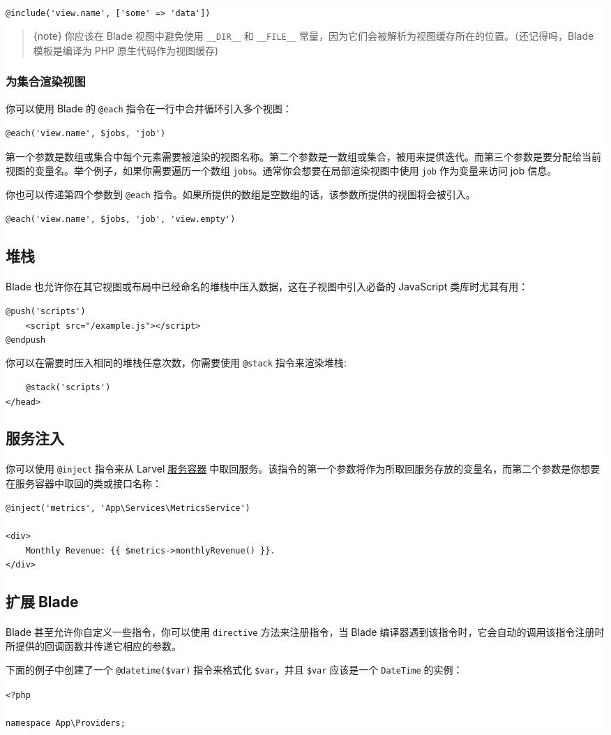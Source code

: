     @include('view.name', ['some' => 'data'])

> {note} 你应该在 Blade 视图中避免使用 `__DIR__` 和 `__FILE__` 常量，因为它们会被解析为视图缓存所在的位置。（还记得吗，Blade 模板是编译为 PHP 原生代码作为视图缓存)

<a name="rendering-views-for-collections"></a>
### 为集合渲染视图

你可以使用 Blade 的 `@each` 指令在一行中合并循环引入多个视图：

    @each('view.name', $jobs, 'job')

第一个参数是数组或集合中每个元素需要被渲染的视图名称。第二个参数是一数组或集合，被用来提供迭代。而第三个参数是要分配给当前视图的变量名。举个例子，如果你需要遍历一个数组 `jobs`。通常你会想要在局部渲染视图中使用 `job` 作为变量来访问 job 信息。

你也可以传递第四个参数到 `@each` 指令。如果所提供的数组是空数组的话，该参数所提供的视图将会被引入。

    @each('view.name', $jobs, 'job', 'view.empty')

<a name="stacks"></a>
## 堆栈

Blade 也允许你在其它视图或布局中已经命名的堆栈中压入数据，这在子视图中引入必备的 JavaScript 类库时尤其有用：

    @push('scripts')
        <script src="/example.js"></script>
    @endpush

你可以在需要时压入相同的堆栈任意次数，你需要使用 `@stack` 指令来渲染堆栈:
    <head>
        <!-- Head Contents -->

        @stack('scripts')
    </head>

<a name="service-injection"></a>
## 服务注入

你可以使用 `@inject` 指令来从 Larvel [服务容器](/docs/{{language}}/{{version}}/container) 中取回服务。该指令的第一个参数将作为所取回服务存放的变量名，而第二个参数是你想要在服务容器中取回的类或接口名称：

    @inject('metrics', 'App\Services\MetricsService')

    <div>
        Monthly Revenue: {{ $metrics->monthlyRevenue() }}.
    </div>

<a name="extending-blade"></a>
## 扩展 Blade

Blade 甚至允许你自定义一些指令，你可以使用 `directive` 方法来注册指令，当 Blade 编译器遇到该指令时，它会自动的调用该指令注册时所提供的回调函数并传递它相应的参数。

下面的例子中创建了一个 `@datetime($var)` 指令来格式化 `$var`，并且 `$var` 应该是一个 `DateTime` 的实例：

    <?php

    namespace App\Providers;
